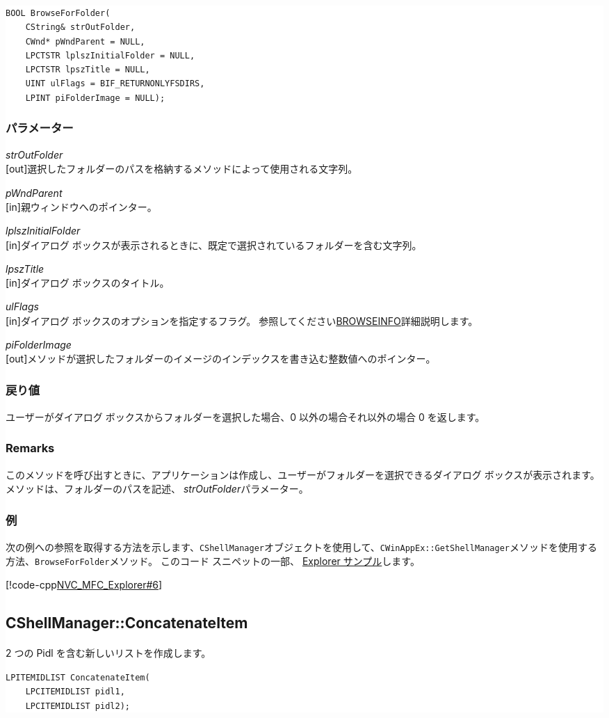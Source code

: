 ```
BOOL BrowseForFolder(
    CString& strOutFolder,
    CWnd* pWndParent = NULL,
    LPCTSTR lplszInitialFolder = NULL,
    LPCTSTR lpszTitle = NULL,
    UINT ulFlags = BIF_RETURNONLYFSDIRS,
    LPINT piFolderImage = NULL);
```

### <a name="parameters"></a>パラメーター

*strOutFolder*<br/>
[out]選択したフォルダーのパスを格納するメソッドによって使用される文字列。

*pWndParent*<br/>
[in]親ウィンドウへのポインター。

*lplszInitialFolder*<br/>
[in]ダイアログ ボックスが表示されるときに、既定で選択されているフォルダーを含む文字列。

*lpszTitle*<br/>
[in]ダイアログ ボックスのタイトル。

*ulFlags*<br/>
[in]ダイアログ ボックスのオプションを指定するフラグ。 参照してください[BROWSEINFO](/windows/desktop/api/shlobj_core/ns-shlobj_core-_browseinfoa)詳細説明します。

*piFolderImage*<br/>
[out]メソッドが選択したフォルダーのイメージのインデックスを書き込む整数値へのポインター。

### <a name="return-value"></a>戻り値

ユーザーがダイアログ ボックスからフォルダーを選択した場合、0 以外の場合それ以外の場合 0 を返します。

### <a name="remarks"></a>Remarks

このメソッドを呼び出すときに、アプリケーションは作成し、ユーザーがフォルダーを選択できるダイアログ ボックスが表示されます。 メソッドは、フォルダーのパスを記述、 *strOutFolder*パラメーター。

### <a name="example"></a>例

次の例への参照を取得する方法を示します、`CShellManager`オブジェクトを使用して、`CWinAppEx::GetShellManager`メソッドを使用する方法、`BrowseForFolder`メソッド。 このコード スニペットの一部、 [Explorer サンプル](../../overview/visual-cpp-samples.md)します。

[!code-cpp[NVC_MFC_Explorer#6](../../mfc/reference/codesnippet/cpp/cshellmanager-class_1.cpp)]

##  <a name="concatenateitem"></a>  CShellManager::ConcatenateItem

2 つの Pidl を含む新しいリストを作成します。

```
LPITEMIDLIST ConcatenateItem(
    LPCITEMIDLIST pidl1,
    LPCITEMIDLIST pidl2);
```
